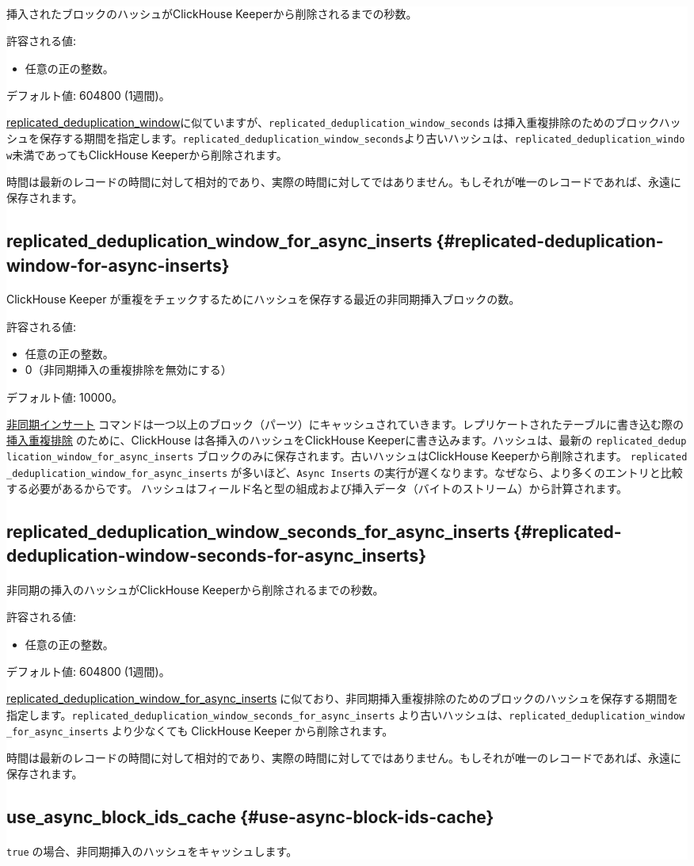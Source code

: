 挿入されたブロックのハッシュがClickHouse Keeperから削除されるまでの秒数。

許容される値:

- 任意の正の整数。

デフォルト値: 604800 (1週間)。

[replicated_deduplication_window](#replicated-deduplication-window)に似ていますが、`replicated_deduplication_window_seconds` は挿入重複排除のためのブロックハッシュを保存する期間を指定します。`replicated_deduplication_window_seconds`より古いハッシュは、`replicated_deduplication_window`未満であってもClickHouse Keeperから削除されます。

時間は最新のレコードの時間に対して相対的であり、実際の時間に対してではありません。もしそれが唯一のレコードであれば、永遠に保存されます。

## replicated_deduplication_window_for_async_inserts {#replicated-deduplication-window-for-async-inserts}

ClickHouse Keeper が重複をチェックするためにハッシュを保存する最近の非同期挿入ブロックの数。

許容される値:

- 任意の正の整数。
- 0（非同期挿入の重複排除を無効にする）

デフォルト値: 10000。

[非同期インサート](./settings.md#async-insert) コマンドは一つ以上のブロック（パーツ）にキャッシュされていきます。レプリケートされたテーブルに書き込む際の [挿入重複排除](../../engines/table-engines/mergetree-family/replication.md) のために、ClickHouse は各挿入のハッシュをClickHouse Keeperに書き込みます。ハッシュは、最新の `replicated_deduplication_window_for_async_inserts` ブロックのみに保存されます。古いハッシュはClickHouse Keeperから削除されます。
`replicated_deduplication_window_for_async_inserts` が多いほど、`Async Inserts` の実行が遅くなります。なぜなら、より多くのエントリと比較する必要があるからです。
ハッシュはフィールド名と型の組成および挿入データ（バイトのストリーム）から計算されます。

## replicated_deduplication_window_seconds_for_async_inserts {#replicated-deduplication-window-seconds-for-async_inserts}

非同期の挿入のハッシュがClickHouse Keeperから削除されるまでの秒数。

許容される値:

- 任意の正の整数。

デフォルト値: 604800 (1週間)。

[replicated_deduplication_window_for_async_inserts](#replicated-deduplication-window-for-async-inserts) に似ており、非同期挿入重複排除のためのブロックのハッシュを保存する期間を指定します。`replicated_deduplication_window_seconds_for_async_inserts` より古いハッシュは、`replicated_deduplication_window_for_async_inserts` より少なくても ClickHouse Keeper から削除されます。

時間は最新のレコードの時間に対して相対的であり、実際の時間に対してではありません。もしそれが唯一のレコードであれば、永遠に保存されます。

## use_async_block_ids_cache {#use-async-block-ids-cache}

`true` の場合、非同期挿入のハッシュをキャッシュします。
